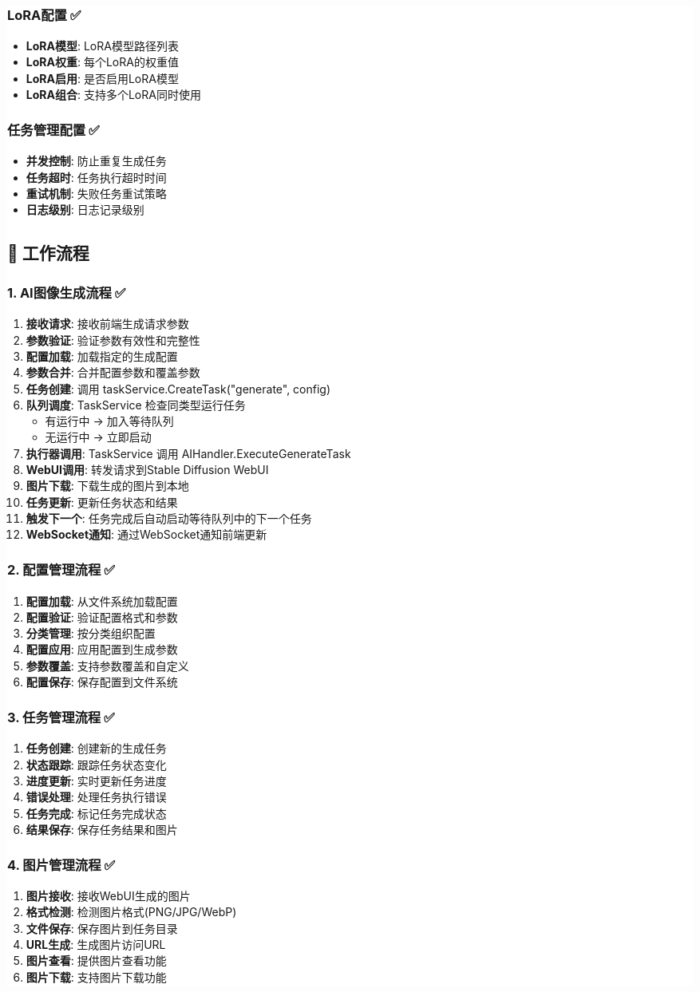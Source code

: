 ### LoRA配置 ✅
- **LoRA模型**: LoRA模型路径列表
- **LoRA权重**: 每个LoRA的权重值
- **LoRA启用**: 是否启用LoRA模型
- **LoRA组合**: 支持多个LoRA同时使用

### 任务管理配置 ✅
- **并发控制**: 防止重复生成任务
- **任务超时**: 任务执行超时时间
- **重试机制**: 失败任务重试策略
- **日志级别**: 日志记录级别

## 🔄 工作流程

### 1. AI图像生成流程 ✅
1. **接收请求**: 接收前端生成请求参数
2. **参数验证**: 验证参数有效性和完整性
3. **配置加载**: 加载指定的生成配置
4. **参数合并**: 合并配置参数和覆盖参数
5. **任务创建**: 调用 taskService.CreateTask("generate", config)
6. **队列调度**: TaskService 检查同类型运行任务
   - 有运行中 → 加入等待队列
   - 无运行中 → 立即启动
7. **执行器调用**: TaskService 调用 AIHandler.ExecuteGenerateTask
8. **WebUI调用**: 转发请求到Stable Diffusion WebUI
9. **图片下载**: 下载生成的图片到本地
10. **任务更新**: 更新任务状态和结果
11. **触发下一个**: 任务完成后自动启动等待队列中的下一个任务
12. **WebSocket通知**: 通过WebSocket通知前端更新

### 2. 配置管理流程 ✅
1. **配置加载**: 从文件系统加载配置
2. **配置验证**: 验证配置格式和参数
3. **分类管理**: 按分类组织配置
4. **配置应用**: 应用配置到生成参数
5. **参数覆盖**: 支持参数覆盖和自定义
6. **配置保存**: 保存配置到文件系统

### 3. 任务管理流程 ✅
1. **任务创建**: 创建新的生成任务
2. **状态跟踪**: 跟踪任务状态变化
3. **进度更新**: 实时更新任务进度
4. **错误处理**: 处理任务执行错误
5. **任务完成**: 标记任务完成状态
6. **结果保存**: 保存任务结果和图片

### 4. 图片管理流程 ✅
1. **图片接收**: 接收WebUI生成的图片
2. **格式检测**: 检测图片格式(PNG/JPG/WebP)
3. **文件保存**: 保存图片到任务目录
4. **URL生成**: 生成图片访问URL
5. **图片查看**: 提供图片查看功能
6. **图片下载**: 支持图片下载功能
